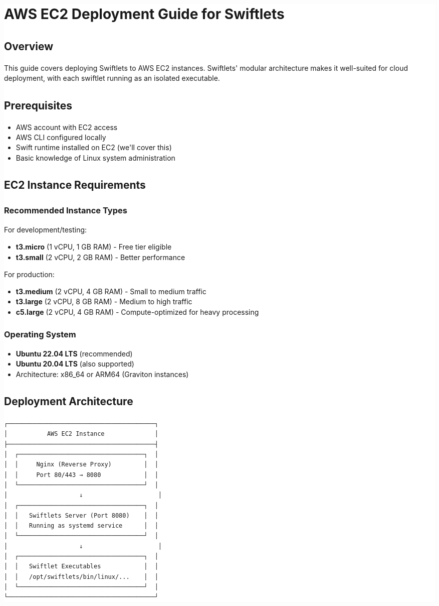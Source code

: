 # AWS EC2 Deployment Guide for Swiftlets

## Overview

This guide covers deploying Swiftlets to AWS EC2 instances. Swiftlets' modular architecture makes it well-suited for cloud deployment, with each swiftlet running as an isolated executable.

## Prerequisites

- AWS account with EC2 access
- AWS CLI configured locally
- Swift runtime installed on EC2 (we'll cover this)
- Basic knowledge of Linux system administration

## EC2 Instance Requirements

### Recommended Instance Types

For development/testing:
- **t3.micro** (1 vCPU, 1 GB RAM) - Free tier eligible
- **t3.small** (2 vCPU, 2 GB RAM) - Better performance

For production:
- **t3.medium** (2 vCPU, 4 GB RAM) - Small to medium traffic
- **t3.large** (2 vCPU, 8 GB RAM) - Medium to high traffic
- **c5.large** (2 vCPU, 4 GB RAM) - Compute-optimized for heavy processing

### Operating System

- **Ubuntu 22.04 LTS** (recommended)
- **Ubuntu 20.04 LTS** (also supported)
- Architecture: x86_64 or ARM64 (Graviton instances)

## Deployment Architecture

```
┌─────────────────────────────────────────┐
│           AWS EC2 Instance              │
├─────────────────────────────────────────┤
│  ┌───────────────────────────────────┐  │
│  │     Nginx (Reverse Proxy)         │  │
│  │     Port 80/443 → 8080            │  │
│  └───────────────────────────────────┘  │
│                    ↓                     │
│  ┌───────────────────────────────────┐  │
│  │   Swiftlets Server (Port 8080)    │  │
│  │   Running as systemd service      │  │
│  └───────────────────────────────────┘  │
│                    ↓                     │
│  ┌───────────────────────────────────┐  │
│  │   Swiftlet Executables            │  │
│  │   /opt/swiftlets/bin/linux/...    │  │
│  └───────────────────────────────────┘  │
└─────────────────────────────────────────┘
```
